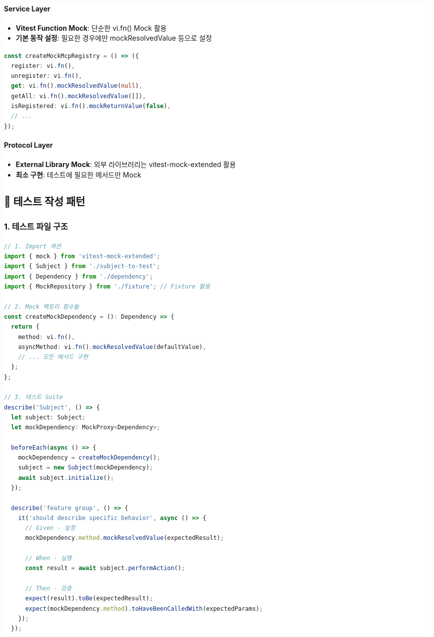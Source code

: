 #### Service Layer

- **Vitest Function Mock**: 단순한 vi.fn() Mock 활용
- **기본 동작 설정**: 필요한 경우에만 mockResolvedValue 등으로 설정

```typescript
const createMockMcpRegistry = () => ({
  register: vi.fn(),
  unregister: vi.fn(),
  get: vi.fn().mockResolvedValue(null),
  getAll: vi.fn().mockResolvedValue([]),
  isRegistered: vi.fn().mockReturnValue(false),
  // ...
});
```

#### Protocol Layer

- **External Library Mock**: 외부 라이브러리는 vitest-mock-extended 활용
- **최소 구현**: 테스트에 필요한 메서드만 Mock

## 📝 테스트 작성 패턴

### 1. 테스트 파일 구조

```typescript
// 1. Import 섹션
import { mock } from 'vitest-mock-extended';
import { Subject } from './subject-to-test';
import { Dependency } from './dependency';
import { MockRepository } from './fixture'; // Fixture 활용

// 2. Mock 팩토리 함수들
const createMockDependency = (): Dependency => {
  return {
    method: vi.fn(),
    asyncMethod: vi.fn().mockResolvedValue(defaultValue),
    // ... 모든 메서드 구현
  };
};

// 3. 테스트 Suite
describe('Subject', () => {
  let subject: Subject;
  let mockDependency: MockProxy<Dependency>;

  beforeEach(async () => {
    mockDependency = createMockDependency();
    subject = new Subject(mockDependency);
    await subject.initialize();
  });

  describe('feature group', () => {
    it('should describe specific behavior', async () => {
      // Given - 설정
      mockDependency.method.mockResolvedValue(expectedResult);

      // When - 실행
      const result = await subject.performAction();

      // Then - 검증
      expect(result).toBe(expectedResult);
      expect(mockDependency.method).toHaveBeenCalledWith(expectedParams);
    });
  });
```